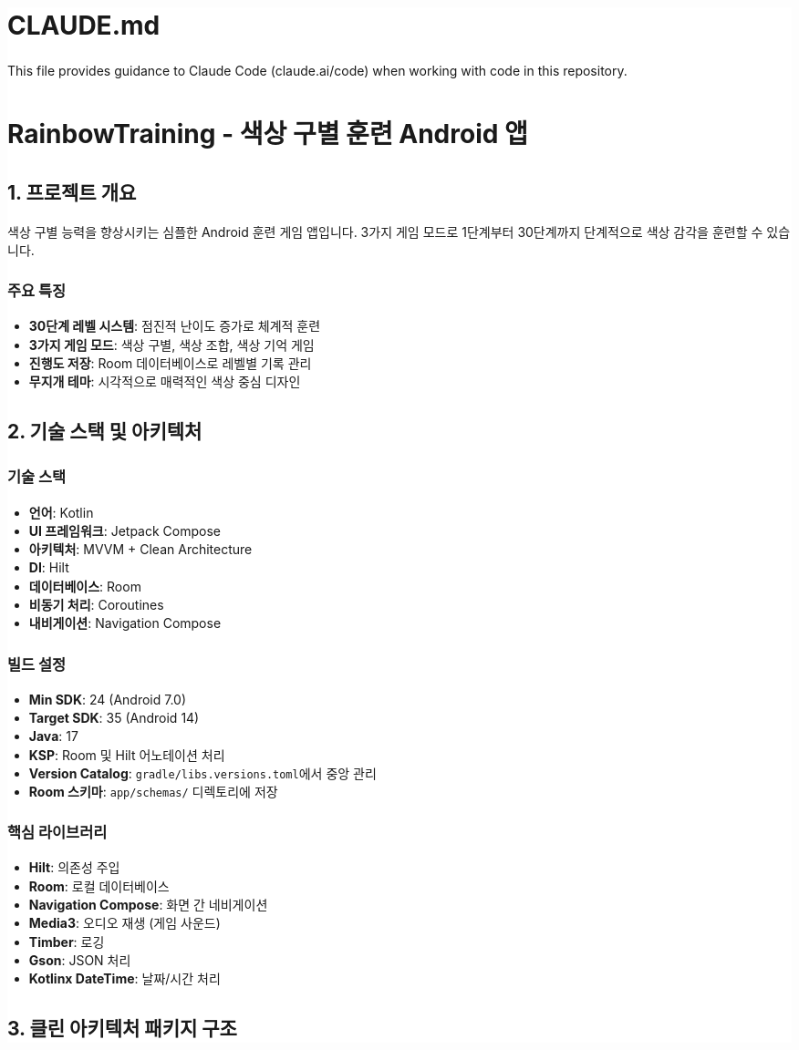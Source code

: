 # CLAUDE.md

This file provides guidance to Claude Code (claude.ai/code) when working with code in this repository.

# RainbowTraining - 색상 구별 훈련 Android 앱

## 1. 프로젝트 개요

색상 구별 능력을 향상시키는 심플한 Android 훈련 게임 앱입니다. 3가지 게임 모드로 1단계부터 30단계까지 단계적으로 색상 감각을 훈련할 수 있습니다.

### 주요 특징
- **30단계 레벨 시스템**: 점진적 난이도 증가로 체계적 훈련
- **3가지 게임 모드**: 색상 구별, 색상 조합, 색상 기억 게임
- **진행도 저장**: Room 데이터베이스로 레벨별 기록 관리
- **무지개 테마**: 시각적으로 매력적인 색상 중심 디자인

## 2. 기술 스택 및 아키텍처

### 기술 스택
- **언어**: Kotlin
- **UI 프레임워크**: Jetpack Compose
- **아키텍처**: MVVM + Clean Architecture
- **DI**: Hilt
- **데이터베이스**: Room
- **비동기 처리**: Coroutines
- **내비게이션**: Navigation Compose

### 빌드 설정
- **Min SDK**: 24 (Android 7.0)
- **Target SDK**: 35 (Android 14)
- **Java**: 17
- **KSP**: Room 및 Hilt 어노테이션 처리
- **Version Catalog**: `gradle/libs.versions.toml`에서 중앙 관리
- **Room 스키마**: `app/schemas/` 디렉토리에 저장

### 핵심 라이브러리
- **Hilt**: 의존성 주입
- **Room**: 로컬 데이터베이스
- **Navigation Compose**: 화면 간 네비게이션
- **Media3**: 오디오 재생 (게임 사운드)
- **Timber**: 로깅
- **Gson**: JSON 처리
- **Kotlinx DateTime**: 날짜/시간 처리

## 3. 클린 아키텍처 패키지 구조
